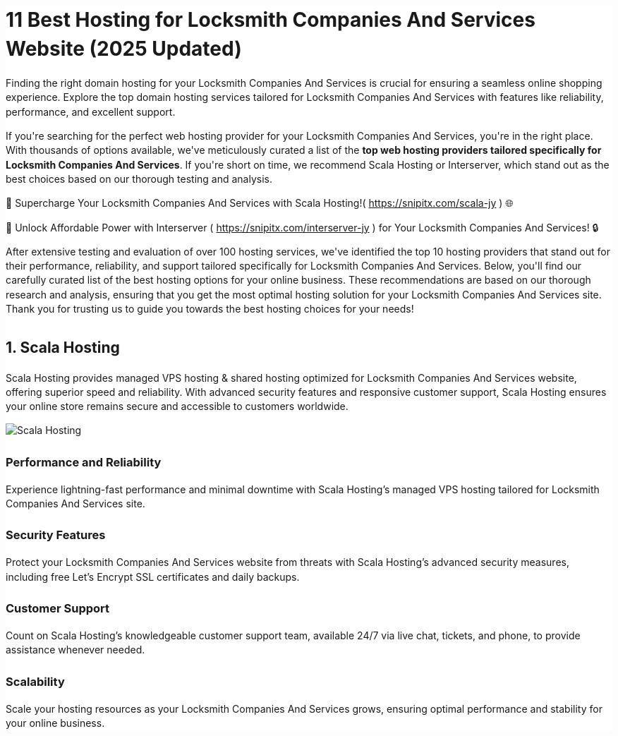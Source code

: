 # 11 Best Hosting for Locksmith Companies And Services Website (2025 Updated)

Finding the right domain hosting for your Locksmith Companies And Services is crucial for ensuring a seamless online shopping experience. Explore the top domain hosting services tailored for Locksmith Companies And Services with features like reliability, performance, and excellent support.

If you're searching for the perfect web hosting provider for your Locksmith Companies And Services, you're in the right place. With thousands of options available, we've meticulously curated a list of the **top web hosting providers tailored specifically for Locksmith Companies And Services**. If you're short on time, we recommend Scala Hosting or Interserver, which stand out as the best choices based on our thorough testing and analysis.

🚀 Supercharge Your Locksmith Companies And Services with Scala Hosting!( https://snipitx.com/scala-jy ) 🌐 

💸 Unlock Affordable Power with Interserver ( https://snipitx.com/interserver-jy ) for Your Locksmith Companies And Services! 🔒

After extensive testing and evaluation of over 100 hosting services, we've identified the top 10 hosting providers that stand out for their performance, reliability, and support tailored specifically for Locksmith Companies And Services. Below, you'll find our carefully curated list of the best hosting options for your online business. These recommendations are based on our thorough research and analysis, ensuring that you get the most optimal hosting solution for your Locksmith Companies And Services site. Thank you for trusting us to guide you towards the best hosting choices for your needs!

## 1. Scala Hosting

Scala Hosting provides managed VPS hosting & shared hosting optimized for Locksmith Companies And Services website, offering superior speed and reliability. With advanced security features and responsive customer support, Scala Hosting ensures your online store remains secure and accessible to customers worldwide.

![Scala Hosting](https://i.imgur.com/uJ5JIK3.png "Scala Web Hosting")

### Performance and Reliability
Experience lightning-fast performance and minimal downtime with Scala Hosting’s managed VPS hosting tailored for Locksmith Companies And Services site.

### Security Features
Protect your Locksmith Companies And Services website from threats with Scala Hosting’s advanced security measures, including free Let’s Encrypt SSL certificates and daily backups.

### Customer Support
Count on Scala Hosting’s knowledgeable customer support team, available 24/7 via live chat, tickets, and phone, to provide assistance whenever needed.

### Scalability
Scale your hosting resources as your Locksmith Companies And Services grows, ensuring optimal performance and stability for your online business.
